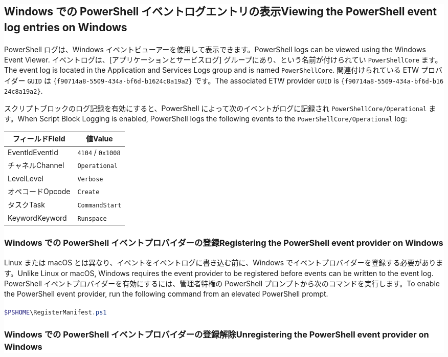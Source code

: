 ## <a name="viewing-the-powershell-event-log-entries-on-windows"></a><span data-ttu-id="e0e36-112">Windows での PowerShell イベントログエントリの表示</span><span class="sxs-lookup"><span data-stu-id="e0e36-112">Viewing the PowerShell event log entries on Windows</span></span>

<span data-ttu-id="e0e36-113">PowerShell ログは、Windows イベントビューアーを使用して表示できます。</span><span class="sxs-lookup"><span data-stu-id="e0e36-113">PowerShell logs can be viewed using the Windows Event Viewer.</span></span> <span data-ttu-id="e0e36-114">イベントログは、[アプリケーションとサービスログ] グループにあり、という名前が付けられてい `PowerShellCore` ます。</span><span class="sxs-lookup"><span data-stu-id="e0e36-114">The event log is located in the Application and Services Logs group and is named `PowerShellCore`.</span></span> <span data-ttu-id="e0e36-115">関連付けられている ETW プロバイダー `GUID` は `{f90714a8-5509-434a-bf6d-b1624c8a19a2}` です。</span><span class="sxs-lookup"><span data-stu-id="e0e36-115">The associated ETW provider `GUID` is `{f90714a8-5509-434a-bf6d-b1624c8a19a2}`.</span></span>

<span data-ttu-id="e0e36-116">スクリプトブロックのログ記録を有効にすると、PowerShell によって次のイベントがログに記録され `PowerShellCore/Operational` ます。</span><span class="sxs-lookup"><span data-stu-id="e0e36-116">When Script Block Logging is enabled, PowerShell logs the following events to the `PowerShellCore/Operational` log:</span></span>

|  <span data-ttu-id="e0e36-117">フィールド</span><span class="sxs-lookup"><span data-stu-id="e0e36-117">Field</span></span>  |       <span data-ttu-id="e0e36-118">値</span><span class="sxs-lookup"><span data-stu-id="e0e36-118">Value</span></span>       |
| ------- | ----------------- |
| <span data-ttu-id="e0e36-119">EventId</span><span class="sxs-lookup"><span data-stu-id="e0e36-119">EventId</span></span> | `4104` / `0x1008` |
| <span data-ttu-id="e0e36-120">チャネル</span><span class="sxs-lookup"><span data-stu-id="e0e36-120">Channel</span></span> | `Operational`     |
| <span data-ttu-id="e0e36-121">Level</span><span class="sxs-lookup"><span data-stu-id="e0e36-121">Level</span></span>   | `Verbose`         |
| <span data-ttu-id="e0e36-122">オペコード</span><span class="sxs-lookup"><span data-stu-id="e0e36-122">Opcode</span></span>  | `Create`          |
| <span data-ttu-id="e0e36-123">タスク</span><span class="sxs-lookup"><span data-stu-id="e0e36-123">Task</span></span>    | `CommandStart`    |
| <span data-ttu-id="e0e36-124">Keyword</span><span class="sxs-lookup"><span data-stu-id="e0e36-124">Keyword</span></span> | `Runspace`        |

### <a name="registering-the-powershell-event-provider-on-windows"></a><span data-ttu-id="e0e36-125">Windows での PowerShell イベントプロバイダーの登録</span><span class="sxs-lookup"><span data-stu-id="e0e36-125">Registering the PowerShell event provider on Windows</span></span>

<span data-ttu-id="e0e36-126">Linux または macOS とは異なり、イベントをイベントログに書き込む前に、Windows でイベントプロバイダーを登録する必要があります。</span><span class="sxs-lookup"><span data-stu-id="e0e36-126">Unlike Linux or macOS, Windows requires the event provider to be registered before events can be written to the event log.</span></span> <span data-ttu-id="e0e36-127">PowerShell イベントプロバイダーを有効にするには、管理者特権の PowerShell プロンプトから次のコマンドを実行します。</span><span class="sxs-lookup"><span data-stu-id="e0e36-127">To enable the PowerShell event provider, run the following command from an elevated PowerShell prompt.</span></span>

```powershell
$PSHOME\RegisterManifest.ps1
```

### <a name="unregistering-the-powershell-event-provider-on-windows"></a><span data-ttu-id="e0e36-128">Windows での PowerShell イベントプロバイダーの登録解除</span><span class="sxs-lookup"><span data-stu-id="e0e36-128">Unregistering the PowerShell event provider on Windows</span></span>


[SIEM]: https://wikipedia.org/wiki/Security_information_and_event_management